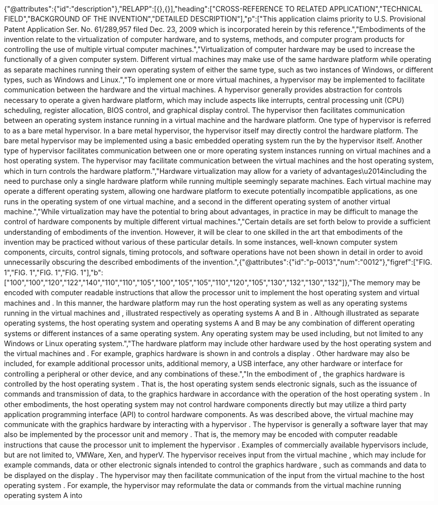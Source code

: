 {"@attributes":{"id":"description"},"RELAPP":[{},{}],"heading":["CROSS-REFERENCE TO RELATED APPLICATION","TECHNICAL FIELD","BACKGROUND OF THE INVENTION","DETAILED DESCRIPTION"],"p":["This application claims priority to U.S. Provisional Patent Application Ser. No. 61\/289,957 filed Dec. 23, 2009 which is incorporated herein by this reference.","Embodiments of the invention relate to the virtualization of computer hardware, and to systems, methods, and computer program products for controlling the use of multiple virtual computer machines.","Virtualization of computer hardware may be used to increase the functionally of a given computer system. Different virtual machines may make use of the same hardware platform while operating as separate machines running their own operating system of either the same type, such as two instances of Windows, or different types, such as Windows and Linux.","To implement one or more virtual machines, a hypervisor may be implemented to facilitate communication between the hardware and the virtual machines. A hypervisor generally provides abstraction for controls necessary to operate a given hardware platform, which may include aspects like interrupts, central processing unit (CPU) scheduling, register allocation, BIOS control, and graphical display control. The hypervisor then facilitates communication between an operating system instance running in a virtual machine and the hardware platform. One type of hypervisor is referred to as a bare metal hypervisor. In a bare metal hypervisor, the hypervisor itself may directly control the hardware platform. The bare metal hypervisor may be implemented using a basic embedded operating system run the by the hypervisor itself. Another type of hypervisor facilitates communication between one or more operating system instances running on virtual machines and a host operating system. The hypervisor may facilitate communication between the virtual machines and the host operating system, which in turn controls the hardware platform.","Hardware virtualization may allow for a variety of advantages\u2014including the need to purchase only a single hardware platform while running multiple seemingly separate machines. Each virtual machine may operate a different operating system, allowing one hardware platform to execute potentially incompatible applications, as one runs in the operating system of one virtual machine, and a second in the different operating system of another virtual machine.","While virtualization may have the potential to bring about advantages, in practice in may be difficult to manage the control of hardware components by multiple different virtual machines.","Certain details are set forth below to provide a sufficient understanding of embodiments of the invention. However, it will be clear to one skilled in the art that embodiments of the invention may be practiced without various of these particular details. In some instances, well-known computer system components, circuits, control signals, timing protocols, and software operations have not been shown in detail in order to avoid unnecessarily obscuring the described embodiments of the invention.",{"@attributes":{"id":"p-0013","num":"0012"},"figref":["FIG. 1","FIG. 1","FIG. 1","FIG. 1"],"b":["100","100","120","122","140","110","110","105","100","105","105","110","120","105","130","132","130","132"]},"The memory  may be encoded with computer readable instructions that allow the processor unit  to implement the host operating system  and virtual machines  and . In this manner, the hardware platform  may run the host operating system as well as any operating systems running in the virtual machines  and , illustrated respectively as operating systems A and B in . Although illustrated as separate operating systems, the host operating system and operating systems A and B may be any combination of different operating systems or different instances of a same operating system. Any operating system may be used including, but not limited to any Windows or Linux operating system.","The hardware platform  may include other hardware used by the host operating system  and the virtual machines  and . For example, graphics hardware  is shown in  and controls a display . Other hardware may also be included, for example additional processor units, additional memory, a USB interface, any other hardware or interface for controlling a peripheral or other device, and any combinations of these.","In the embodiment of , the graphics hardware  is controlled by the host operating system . That is, the host operating system  sends electronic signals, such as the issuance of commands and transmission of data, to the graphics hardware  in accordance with the operation of the host operating system . In other embodiments, the host operating system  may not control hardware components directly but may utilize a third party application programming interface (API) to control hardware components. As was described above, the virtual machine  may communicate with the graphics hardware  by interacting with a hypervisor . The hypervisor  is generally a software layer that may also be implemented by the processor unit  and memory . That is, the memory  may be encoded with computer readable instructions that cause the processor unit  to implement the hypervisor . Examples of commercially available hypervisors include, but are not limited to, VMWare, Xen, and hyperV. The hypervisor  receives input from the virtual machine , which may include for example commands, data or other electronic signals intended to control the graphics hardware , such as commands and data to be displayed on the display . The hypervisor  may then facilitate communication of the input from the virtual machine  to the host operating system . For example, the hypervisor  may reformulate the data or commands from the virtual machine  running operating system A into